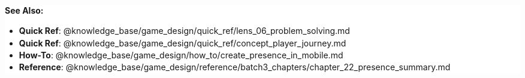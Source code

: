 **See Also:**
- **Quick Ref**: @knowledge_base/game_design/quick_ref/lens_06_problem_solving.md
- **Quick Ref**: @knowledge_base/game_design/quick_ref/concept_player_journey.md
- **How-To**: @knowledge_base/game_design/how_to/create_presence_in_mobile.md
- **Reference**: @knowledge_base/game_design/reference/batch3_chapters/chapter_22_presence_summary.md
